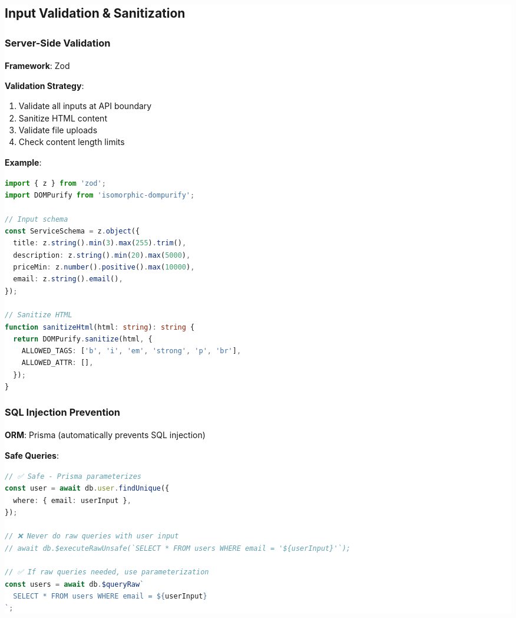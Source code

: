 
## Input Validation & Sanitization

### Server-Side Validation

**Framework**: Zod

**Validation Strategy**:
1. Validate all inputs at API boundary
2. Sanitize HTML content
3. Validate file uploads
4. Check content length limits

**Example**:
```typescript
import { z } from 'zod';
import DOMPurify from 'isomorphic-dompurify';

// Input schema
const ServiceSchema = z.object({
  title: z.string().min(3).max(255).trim(),
  description: z.string().min(20).max(5000),
  priceMin: z.number().positive().max(10000),
  email: z.string().email(),
});

// Sanitize HTML
function sanitizeHtml(html: string): string {
  return DOMPurify.sanitize(html, {
    ALLOWED_TAGS: ['b', 'i', 'em', 'strong', 'p', 'br'],
    ALLOWED_ATTR: [],
  });
}
```

### SQL Injection Prevention

**ORM**: Prisma (automatically prevents SQL injection)

**Safe Queries**:
```typescript
// ✅ Safe - Prisma parameterizes
const user = await db.user.findUnique({
  where: { email: userInput },
});

// ❌ Never do raw queries with user input
// await db.$executeRawUnsafe(`SELECT * FROM users WHERE email = '${userInput}'`);

// ✅ If raw queries needed, use parameterization
const users = await db.$queryRaw`
  SELECT * FROM users WHERE email = ${userInput}
`;
```
